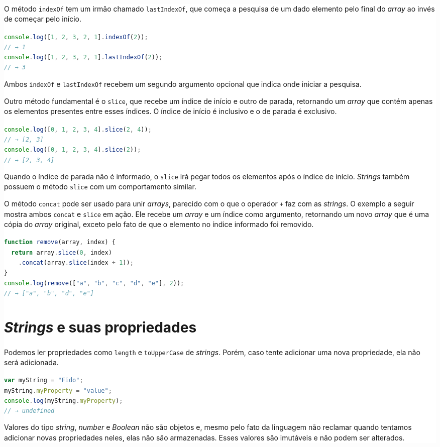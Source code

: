 O método `indexOf` tem um irmão chamado `lastIndexOf`, que começa a pesquisa de um dado elemento pelo final do _array_ ao invés de começar pelo início.

```js
console.log([1, 2, 3, 2, 1].indexOf(2));
// → 1
console.log([1, 2, 3, 2, 1].lastIndexOf(2));
// → 3
```

Ambos `indexOf` e `lastIndexOf` recebem um segundo argumento opcional que indica onde iniciar a pesquisa.

Outro método fundamental é o `slice`, que recebe um índice de início e outro de parada, retornando um _array_ que contém apenas os elementos presentes entre esses índices. O índice de início é inclusivo e o de parada é exclusivo.

```js
console.log([0, 1, 2, 3, 4].slice(2, 4));
// → [2, 3]
console.log([0, 1, 2, 3, 4].slice(2));
// → [2, 3, 4]
```

Quando o índice de parada não é informado, o `slice` irá pegar todos os elementos após o índice de início. _Strings_ também possuem o método `slice` com um comportamento similar.

O método `concat` pode ser usado para unir _arrays_, parecido com o que o operador `+` faz com as _strings_. O exemplo a seguir mostra ambos `concat` e `slice` em ação. Ele recebe um _array_ e um índice como argumento, retornando um novo _array_ que é uma cópia do _array_ original, exceto pelo fato de que o elemento no índice informado foi removido.

```js
function remove(array, index) {
  return array.slice(0, index)
    .concat(array.slice(index + 1));
}
console.log(remove(["a", "b", "c", "d", "e"], 2));
// → ["a", "b", "d", "e"]
```

# _Strings_ e suas propriedades

Podemos ler propriedades como `length` e `toUpperCase` de _strings_. Porém, caso tente adicionar uma nova propriedade, ela não será adicionada.

```js
var myString = "Fido";
myString.myProperty = "value";
console.log(myString.myProperty);
// → undefined
```

Valores do tipo _string_, _number_ e _Boolean_ não são objetos e, mesmo pelo fato da linguagem não reclamar quando tentamos adicionar novas propriedades neles, elas não são armazenadas. Esses valores são imutáveis e não podem ser alterados.
